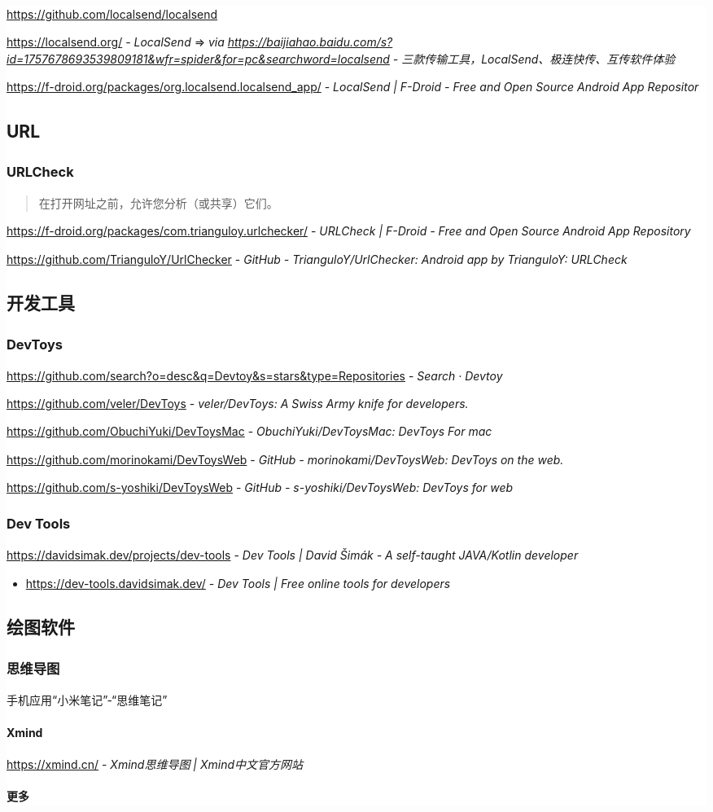 https://github.com/localsend/localsend

https://localsend.org/ - *LocalSend* ⇒ _via https://baijiahao.baidu.com/s?id=1757678693539809181&wfr=spider&for=pc&searchword=localsend - *三款传输工具，LocalSend、极连快传、互传软件体验*_
  
https://f-droid.org/packages/org.localsend.localsend_app/ - *LocalSend | F-Droid - Free and Open Source Android App Repositor*


## URL

### URLCheck

> 在打开网址之前，允许您分析（或共享）它们。

https://f-droid.org/packages/com.trianguloy.urlchecker/ - *URLCheck | F-Droid - Free and Open Source Android App Repository*

https://github.com/TrianguloY/UrlChecker - *GitHub - TrianguloY/UrlChecker: Android app by TrianguloY: URLCheck*


## 开发工具

### DevToys

https://github.com/search?o=desc&q=Devtoy&s=stars&type=Repositories - *Search · Devtoy*

https://github.com/veler/DevToys - *veler/DevToys: A Swiss Army knife for developers.*

https://github.com/ObuchiYuki/DevToysMac - *ObuchiYuki/DevToysMac: DevToys For mac*

https://github.com/morinokami/DevToysWeb - *GitHub - morinokami/DevToysWeb: DevToys on the web.*

https://github.com/s-yoshiki/DevToysWeb - *GitHub - s-yoshiki/DevToysWeb: DevToys for web*

### Dev Tools


https://davidsimak.dev/projects/dev-tools - *Dev Tools | David Šimák - A self-taught JAVA/Kotlin developer*
- https://dev-tools.davidsimak.dev/ - *Dev Tools | Free online tools for developers*


## 绘图软件

### 思维导图

手机应用“小米笔记”-“思维笔记”

#### Xmind

https://xmind.cn/ - *Xmind思维导图 | Xmind中文官方网站*

#### 更多
